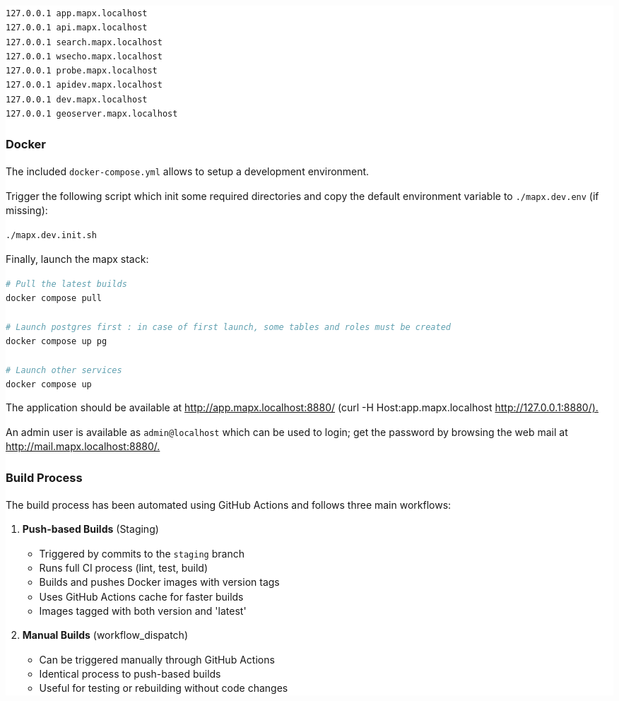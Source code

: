 ```sh
127.0.0.1 app.mapx.localhost 
127.0.0.1 api.mapx.localhost
127.0.0.1 search.mapx.localhost
127.0.0.1 wsecho.mapx.localhost
127.0.0.1 probe.mapx.localhost
127.0.0.1 apidev.mapx.localhost
127.0.0.1 dev.mapx.localhost
127.0.0.1 geoserver.mapx.localhost
```

### Docker

The included `docker-compose.yml` allows to setup a development environment.

Trigger the following script which init some required directories and copy the default environment variable to `./mapx.dev.env` (if missing):

```sh
./mapx.dev.init.sh
```

Finally, launch the mapx stack:

```sh
# Pull the latest builds
docker compose pull

# Launch postgres first : in case of first launch, some tables and roles must be created
docker compose up pg

# Launch other services
docker compose up
```

The application should be available at <http://app.mapx.localhost:8880/> (curl -H Host:app.mapx.localhost <http://127.0.0.1:8880/).>

An admin user is available as `admin@localhost` which can be used to login; get the password by browsing the web mail at <http://mail.mapx.localhost:8880/.>


### Build Process

The build process has been automated using GitHub Actions and follows three main workflows:

1. **Push-based Builds** (Staging)
   - Triggered by commits to the `staging` branch
   - Runs full CI process (lint, test, build)
   - Builds and pushes Docker images with version tags
   - Uses GitHub Actions cache for faster builds
   - Images tagged with both version and 'latest'

2. **Manual Builds** (workflow_dispatch)
   - Can be triggered manually through GitHub Actions
   - Identical process to push-based builds
   - Useful for testing or rebuilding without code changes
